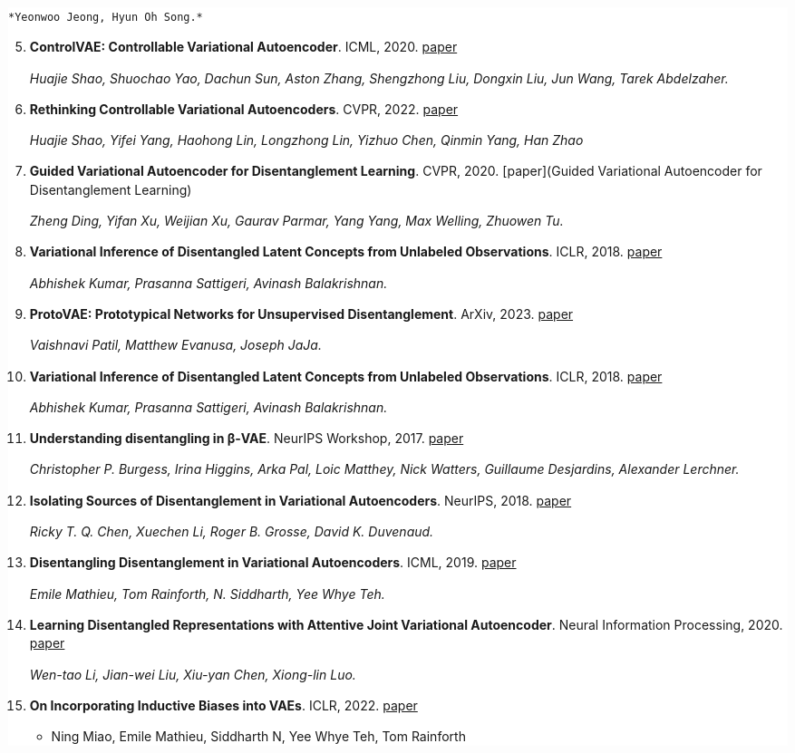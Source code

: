     *Yeonwoo Jeong, Hyun Oh Song.*
    
5. **ControlVAE: Controllable Variational Autoencoder**. ICML, 2020. [paper](https://proceedings.mlr.press/v119/shao20b/shao20b.pdf)

    *Huajie Shao, Shuochao Yao, Dachun Sun, Aston Zhang, Shengzhong Liu, Dongxin Liu, Jun Wang, Tarek Abdelzaher.*
    
6. **Rethinking Controllable Variational Autoencoders**. CVPR, 2022. [paper](https://openaccess.thecvf.com/content/CVPR2022/html/Shao_Rethinking_Controllable_Variational_Autoencoders_CVPR_2022_paper.html)

    *Huajie Shao, Yifei Yang, Haohong Lin, Longzhong Lin, Yizhuo Chen, Qinmin Yang, Han Zhao*
    
7. **Guided Variational Autoencoder for Disentanglement Learning**. CVPR, 2020. [paper](Guided Variational Autoencoder for Disentanglement Learning)

    *Zheng Ding, Yifan Xu, Weijian Xu, Gaurav Parmar, Yang Yang, Max Welling, Zhuowen Tu.*
    
8. **Variational Inference of Disentangled Latent Concepts from Unlabeled Observations**. ICLR, 2018. [paper](https://openreview.net/forum?id=H1kG7GZAW)
    
    *Abhishek Kumar, Prasanna Sattigeri, Avinash Balakrishnan.*

9. **ProtoVAE: Prototypical Networks for Unsupervised Disentanglement**. ArXiv, 2023. [paper](https://arxiv.org/abs/2305.09092)

    *Vaishnavi Patil, Matthew Evanusa, Joseph JaJa.*
    
10. **Variational Inference of Disentangled Latent Concepts from Unlabeled Observations**. ICLR, 2018. [paper](https://openreview.net/forum?id=H1kG7GZAW)

    *Abhishek Kumar, Prasanna Sattigeri, Avinash Balakrishnan.*
    
11. **Understanding disentangling in β-VAE**. NeurIPS Workshop, 2017. [paper](https://arxiv.org/abs/1804.03599)

    *Christopher P. Burgess, Irina Higgins, Arka Pal, Loic Matthey, Nick Watters, Guillaume Desjardins, Alexander Lerchner.*

12. **Isolating Sources of Disentanglement in Variational Autoencoders**. NeurIPS, 2018. [paper](https://proceedings.neurips.cc/paper/2018/hash/1ee3dfcd8a0645a25a35977997223d22-Abstract.html)

    *Ricky T. Q. Chen, Xuechen Li, Roger B. Grosse, David K. Duvenaud.*
    
13. **Disentangling Disentanglement in Variational Autoencoders**. ICML, 2019. [paper](https://arxiv.org/pdf/1812.02833.pdf)

    *Emile Mathieu, Tom Rainforth, N. Siddharth, Yee Whye Teh.*

14. **Learning Disentangled Representations with Attentive Joint Variational Autoencoder**. Neural Information Processing, 2020. [paper](https://link.springer.com/content/pdf/10.1007/978-3-030-63823-8_47.pdf)

    *Wen-tao Li, Jian-wei Liu, Xiu-yan Chen, Xiong-lin Luo.*

15. **On Incorporating Inductive Biases into VAEs**. ICLR, 2022. [paper](https://openreview.net/forum?id=nzvbBD_3J-g)

    * Ning Miao, Emile Mathieu, Siddharth N, Yee Whye Teh, Tom Rainforth
    